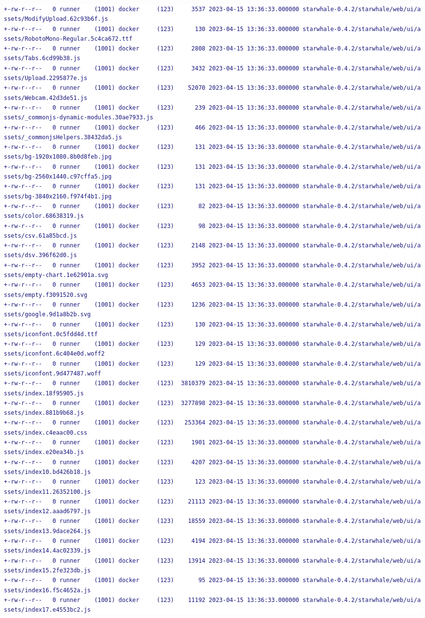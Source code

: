 ```diff
+-rw-r--r--   0 runner    (1001) docker     (123)     3537 2023-04-15 13:36:33.000000 starwhale-0.4.2/starwhale/web/ui/assets/ModifyUpload.62c93b6f.js
+-rw-r--r--   0 runner    (1001) docker     (123)      130 2023-04-15 13:36:33.000000 starwhale-0.4.2/starwhale/web/ui/assets/RobotoMono-Regular.5c4ca672.ttf
+-rw-r--r--   0 runner    (1001) docker     (123)     2808 2023-04-15 13:36:33.000000 starwhale-0.4.2/starwhale/web/ui/assets/Tabs.6cd99b38.js
+-rw-r--r--   0 runner    (1001) docker     (123)     3432 2023-04-15 13:36:33.000000 starwhale-0.4.2/starwhale/web/ui/assets/Upload.2295877e.js
+-rw-r--r--   0 runner    (1001) docker     (123)    52070 2023-04-15 13:36:33.000000 starwhale-0.4.2/starwhale/web/ui/assets/Webcam.42d3de51.js
+-rw-r--r--   0 runner    (1001) docker     (123)      239 2023-04-15 13:36:33.000000 starwhale-0.4.2/starwhale/web/ui/assets/_commonjs-dynamic-modules.30ae7933.js
+-rw-r--r--   0 runner    (1001) docker     (123)      466 2023-04-15 13:36:33.000000 starwhale-0.4.2/starwhale/web/ui/assets/_commonjsHelpers.38432da5.js
+-rw-r--r--   0 runner    (1001) docker     (123)      131 2023-04-15 13:36:33.000000 starwhale-0.4.2/starwhale/web/ui/assets/bg-1920x1080.8b0d8feb.jpg
+-rw-r--r--   0 runner    (1001) docker     (123)      131 2023-04-15 13:36:33.000000 starwhale-0.4.2/starwhale/web/ui/assets/bg-2560x1440.c97cffa5.jpg
+-rw-r--r--   0 runner    (1001) docker     (123)      131 2023-04-15 13:36:33.000000 starwhale-0.4.2/starwhale/web/ui/assets/bg-3840x2160.f974f4b1.jpg
+-rw-r--r--   0 runner    (1001) docker     (123)       82 2023-04-15 13:36:33.000000 starwhale-0.4.2/starwhale/web/ui/assets/color.68638319.js
+-rw-r--r--   0 runner    (1001) docker     (123)       98 2023-04-15 13:36:33.000000 starwhale-0.4.2/starwhale/web/ui/assets/csv.61a85bcd.js
+-rw-r--r--   0 runner    (1001) docker     (123)     2148 2023-04-15 13:36:33.000000 starwhale-0.4.2/starwhale/web/ui/assets/dsv.396f62d0.js
+-rw-r--r--   0 runner    (1001) docker     (123)     3952 2023-04-15 13:36:33.000000 starwhale-0.4.2/starwhale/web/ui/assets/empty-chart.1e62901a.svg
+-rw-r--r--   0 runner    (1001) docker     (123)     4653 2023-04-15 13:36:33.000000 starwhale-0.4.2/starwhale/web/ui/assets/empty.f3091520.svg
+-rw-r--r--   0 runner    (1001) docker     (123)     1236 2023-04-15 13:36:33.000000 starwhale-0.4.2/starwhale/web/ui/assets/google.9d1a8b2b.svg
+-rw-r--r--   0 runner    (1001) docker     (123)      130 2023-04-15 13:36:33.000000 starwhale-0.4.2/starwhale/web/ui/assets/iconfont.0c5fdd4d.ttf
+-rw-r--r--   0 runner    (1001) docker     (123)      129 2023-04-15 13:36:33.000000 starwhale-0.4.2/starwhale/web/ui/assets/iconfont.6c404e0d.woff2
+-rw-r--r--   0 runner    (1001) docker     (123)      129 2023-04-15 13:36:33.000000 starwhale-0.4.2/starwhale/web/ui/assets/iconfont.9d477487.woff
+-rw-r--r--   0 runner    (1001) docker     (123)  3810379 2023-04-15 13:36:33.000000 starwhale-0.4.2/starwhale/web/ui/assets/index.18f95905.js
+-rw-r--r--   0 runner    (1001) docker     (123)  3277898 2023-04-15 13:36:33.000000 starwhale-0.4.2/starwhale/web/ui/assets/index.881b9b68.js
+-rw-r--r--   0 runner    (1001) docker     (123)   253364 2023-04-15 13:36:33.000000 starwhale-0.4.2/starwhale/web/ui/assets/index.c4eaac00.css
+-rw-r--r--   0 runner    (1001) docker     (123)     1901 2023-04-15 13:36:33.000000 starwhale-0.4.2/starwhale/web/ui/assets/index.e20ea34b.js
+-rw-r--r--   0 runner    (1001) docker     (123)     4207 2023-04-15 13:36:33.000000 starwhale-0.4.2/starwhale/web/ui/assets/index10.bd426b18.js
+-rw-r--r--   0 runner    (1001) docker     (123)      123 2023-04-15 13:36:33.000000 starwhale-0.4.2/starwhale/web/ui/assets/index11.26352100.js
+-rw-r--r--   0 runner    (1001) docker     (123)    21113 2023-04-15 13:36:33.000000 starwhale-0.4.2/starwhale/web/ui/assets/index12.aaad6797.js
+-rw-r--r--   0 runner    (1001) docker     (123)    18559 2023-04-15 13:36:33.000000 starwhale-0.4.2/starwhale/web/ui/assets/index13.9dace264.js
+-rw-r--r--   0 runner    (1001) docker     (123)     4194 2023-04-15 13:36:33.000000 starwhale-0.4.2/starwhale/web/ui/assets/index14.4ac02339.js
+-rw-r--r--   0 runner    (1001) docker     (123)    13914 2023-04-15 13:36:33.000000 starwhale-0.4.2/starwhale/web/ui/assets/index15.2fe323db.js
+-rw-r--r--   0 runner    (1001) docker     (123)       95 2023-04-15 13:36:33.000000 starwhale-0.4.2/starwhale/web/ui/assets/index16.f5c4652a.js
+-rw-r--r--   0 runner    (1001) docker     (123)    11192 2023-04-15 13:36:33.000000 starwhale-0.4.2/starwhale/web/ui/assets/index17.e4553bc2.js
```